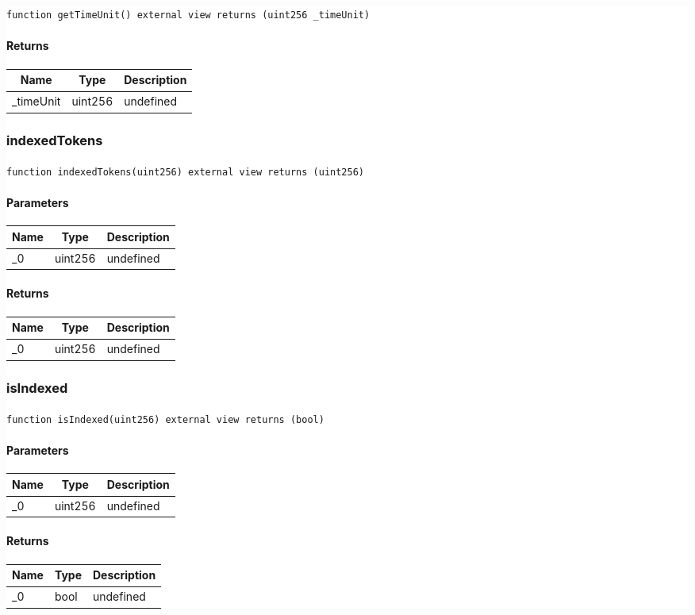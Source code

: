 ```solidity
function getTimeUnit() external view returns (uint256 _timeUnit)
```






#### Returns

| Name | Type | Description |
|---|---|---|
| _timeUnit | uint256 | undefined |

### indexedTokens

```solidity
function indexedTokens(uint256) external view returns (uint256)
```





#### Parameters

| Name | Type | Description |
|---|---|---|
| _0 | uint256 | undefined |

#### Returns

| Name | Type | Description |
|---|---|---|
| _0 | uint256 | undefined |

### isIndexed

```solidity
function isIndexed(uint256) external view returns (bool)
```





#### Parameters

| Name | Type | Description |
|---|---|---|
| _0 | uint256 | undefined |

#### Returns

| Name | Type | Description |
|---|---|---|
| _0 | bool | undefined |
